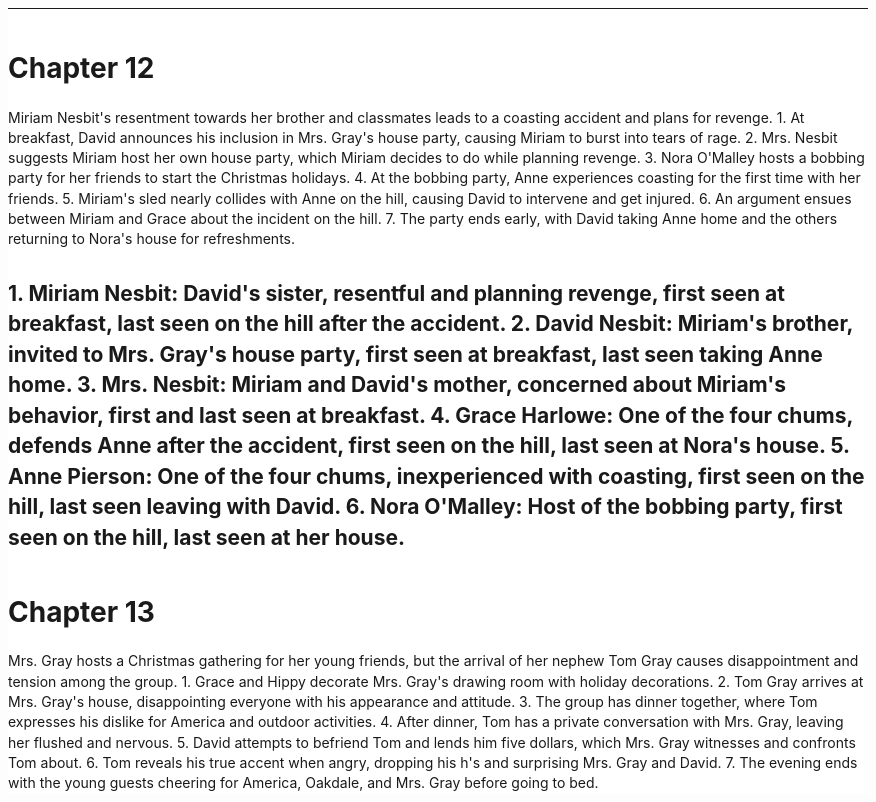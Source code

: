 ----------------
# Chapter 12
<synopsis>
Miriam Nesbit's resentment towards her brother and classmates leads to a coasting accident and plans for revenge.
</synopsis>

<events>
1. At breakfast, David announces his inclusion in Mrs. Gray's house party, causing Miriam to burst into tears of rage.
2. Mrs. Nesbit suggests Miriam host her own house party, which Miriam decides to do while planning revenge.
3. Nora O'Malley hosts a bobbing party for her friends to start the Christmas holidays.
4. At the bobbing party, Anne experiences coasting for the first time with her friends.
5. Miriam's sled nearly collides with Anne on the hill, causing David to intervene and get injured.
6. An argument ensues between Miriam and Grace about the incident on the hill.
7. The party ends early, with David taking Anne home and the others returning to Nora's house for refreshments.
</events>

<characters>1. Miriam Nesbit: David's sister, resentful and planning revenge, first seen at breakfast, last seen on the hill after the accident.
2. David Nesbit: Miriam's brother, invited to Mrs. Gray's house party, first seen at breakfast, last seen taking Anne home.
3. Mrs. Nesbit: Miriam and David's mother, concerned about Miriam's behavior, first and last seen at breakfast.
4. Grace Harlowe: One of the four chums, defends Anne after the accident, first seen on the hill, last seen at Nora's house.
5. Anne Pierson: One of the four chums, inexperienced with coasting, first seen on the hill, last seen leaving with David.
6. Nora O'Malley: Host of the bobbing party, first seen on the hill, last seen at her house.</characters>
----------------
# Chapter 13
<synopsis>
Mrs. Gray hosts a Christmas gathering for her young friends, but the arrival of her nephew Tom Gray causes disappointment and tension among the group.
</synopsis>

<events>
1. Grace and Hippy decorate Mrs. Gray's drawing room with holiday decorations.
2. Tom Gray arrives at Mrs. Gray's house, disappointing everyone with his appearance and attitude.
3. The group has dinner together, where Tom expresses his dislike for America and outdoor activities.
4. After dinner, Tom has a private conversation with Mrs. Gray, leaving her flushed and nervous.
5. David attempts to befriend Tom and lends him five dollars, which Mrs. Gray witnesses and confronts Tom about.
6. Tom reveals his true accent when angry, dropping his h's and surprising Mrs. Gray and David.
7. The evening ends with the young guests cheering for America, Oakdale, and Mrs. Gray before going to bed.
</events>

